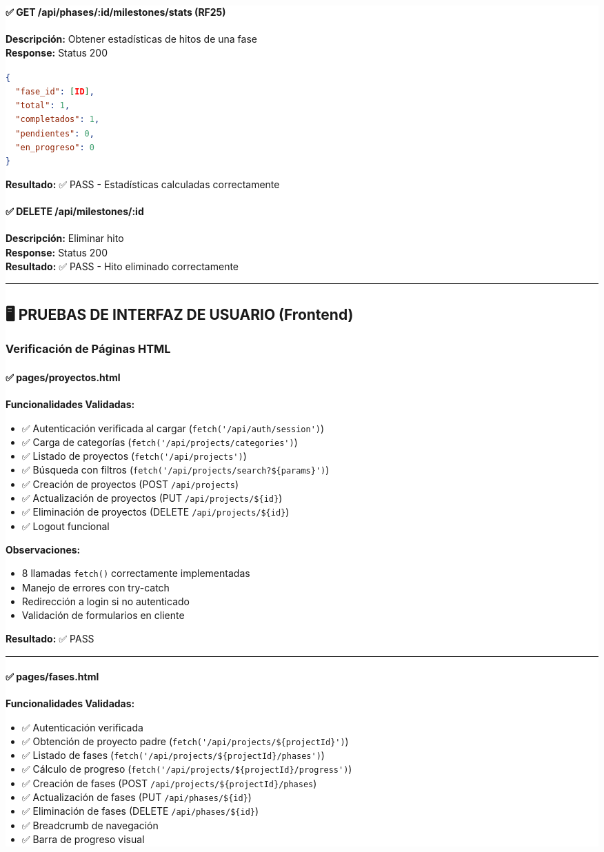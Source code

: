 #### ✅ GET /api/phases/:id/milestones/stats (RF25)
**Descripción:** Obtener estadísticas de hitos de una fase  
**Response:** Status 200
```json
{
  "fase_id": [ID],
  "total": 1,
  "completados": 1,
  "pendientes": 0,
  "en_progreso": 0
}
```
**Resultado:** ✅ PASS - Estadísticas calculadas correctamente

#### ✅ DELETE /api/milestones/:id
**Descripción:** Eliminar hito  
**Response:** Status 200  
**Resultado:** ✅ PASS - Hito eliminado correctamente

---

## 🖥️ PRUEBAS DE INTERFAZ DE USUARIO (Frontend)

### Verificación de Páginas HTML

#### ✅ pages/proyectos.html
**Funcionalidades Validadas:**
- ✅ Autenticación verificada al cargar (`fetch('/api/auth/session')`)
- ✅ Carga de categorías (`fetch('/api/projects/categories')`)
- ✅ Listado de proyectos (`fetch('/api/projects')`)
- ✅ Búsqueda con filtros (`fetch('/api/projects/search?${params}')`)
- ✅ Creación de proyectos (POST `/api/projects`)
- ✅ Actualización de proyectos (PUT `/api/projects/${id}`)
- ✅ Eliminación de proyectos (DELETE `/api/projects/${id}`)
- ✅ Logout funcional

**Observaciones:**
- 8 llamadas `fetch()` correctamente implementadas
- Manejo de errores con try-catch
- Redirección a login si no autenticado
- Validación de formularios en cliente

**Resultado:** ✅ PASS

---

#### ✅ pages/fases.html
**Funcionalidades Validadas:**
- ✅ Autenticación verificada
- ✅ Obtención de proyecto padre (`fetch('/api/projects/${projectId}')`)
- ✅ Listado de fases (`fetch('/api/projects/${projectId}/phases')`)
- ✅ Cálculo de progreso (`fetch('/api/projects/${projectId}/progress')`)
- ✅ Creación de fases (POST `/api/projects/${projectId}/phases`)
- ✅ Actualización de fases (PUT `/api/phases/${id}`)
- ✅ Eliminación de fases (DELETE `/api/phases/${id}`)
- ✅ Breadcrumb de navegación
- ✅ Barra de progreso visual
